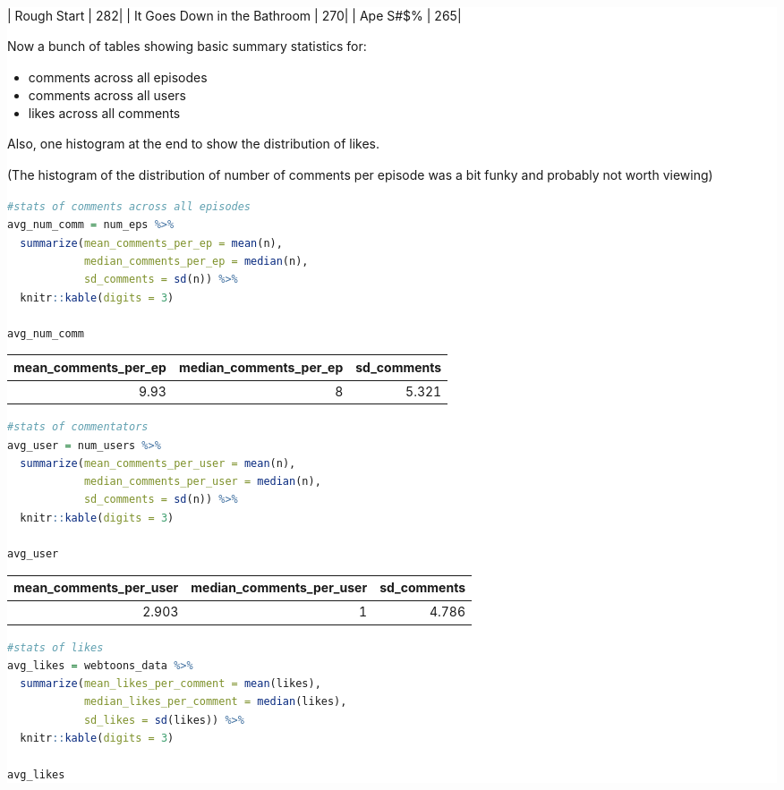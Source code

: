 | Rough Start                  |             282|
| It Goes Down in the Bathroom |             270|
| Ape S\#$%                    |             265|

Now a bunch of tables showing basic summary statistics for:

-   comments across all episodes
-   comments across all users
-   likes across all comments

Also, one histogram at the end to show the distribution of likes.

(The histogram of the distribution of number of comments per episode was a bit funky and probably not worth viewing)

``` r
#stats of comments across all episodes
avg_num_comm = num_eps %>%
  summarize(mean_comments_per_ep = mean(n),
            median_comments_per_ep = median(n),
            sd_comments = sd(n)) %>% 
  knitr::kable(digits = 3)

avg_num_comm
```

|  mean\_comments\_per\_ep|  median\_comments\_per\_ep|  sd\_comments|
|------------------------:|--------------------------:|-------------:|
|                     9.93|                          8|         5.321|

``` r
#stats of commentators
avg_user = num_users %>%
  summarize(mean_comments_per_user = mean(n),
            median_comments_per_user = median(n),
            sd_comments = sd(n)) %>% 
  knitr::kable(digits = 3)

avg_user
```

|  mean\_comments\_per\_user|  median\_comments\_per\_user|  sd\_comments|
|--------------------------:|----------------------------:|-------------:|
|                      2.903|                            1|         4.786|

``` r
#stats of likes
avg_likes = webtoons_data %>%
  summarize(mean_likes_per_comment = mean(likes),
            median_likes_per_comment = median(likes),
            sd_likes = sd(likes)) %>% 
  knitr::kable(digits = 3)

avg_likes
```
